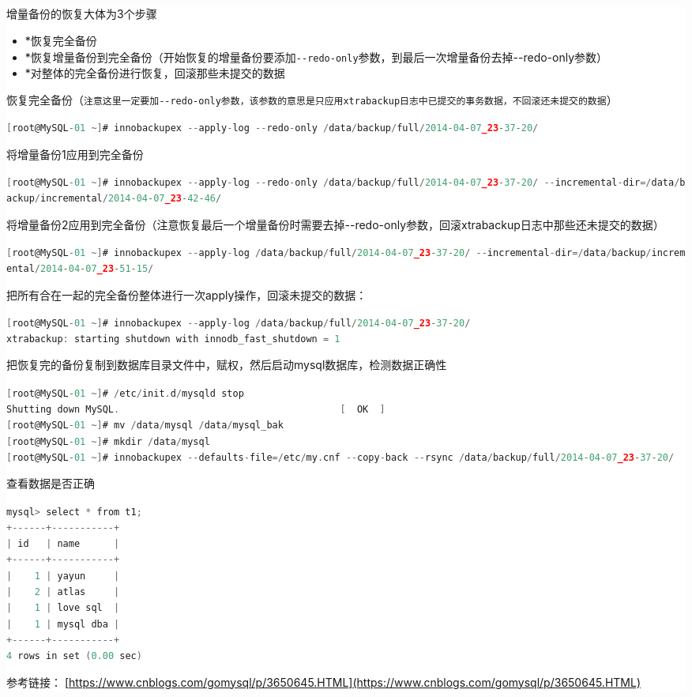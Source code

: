 增量备份的恢复大体为3个步骤

 - *恢复完全备份
 - *恢复增量备份到完全备份（开始恢复的增量备份要添加`--redo-only`参数，到最后一次增量备份去掉--redo-only参数）
 - *对整体的完全备份进行恢复，回滚那些未提交的数据

恢复完全备份（`注意这里一定要加--redo-only参数，该参数的意思是只应用xtrabackup日志中已提交的事务数据，不回滚还未提交的数据`）

```c
[root@MySQL-01 ~]# innobackupex --apply-log --redo-only /data/backup/full/2014-04-07_23-37-20/
```
将增量备份1应用到完全备份

```c
[root@MySQL-01 ~]# innobackupex --apply-log --redo-only /data/backup/full/2014-04-07_23-37-20/ --incremental-dir=/data/backup/incremental/2014-04-07_23-42-46/
```

将增量备份2应用到完全备份（注意恢复最后一个增量备份时需要去掉--redo-only参数，回滚xtrabackup日志中那些还未提交的数据）

```c
[root@MySQL-01 ~]# innobackupex --apply-log /data/backup/full/2014-04-07_23-37-20/ --incremental-dir=/data/backup/incremental/2014-04-07_23-51-15/
```

把所有合在一起的完全备份整体进行一次apply操作，回滚未提交的数据：

```c
[root@MySQL-01 ~]# innobackupex --apply-log /data/backup/full/2014-04-07_23-37-20/
xtrabackup: starting shutdown with innodb_fast_shutdown = 1
```
把恢复完的备份复制到数据库目录文件中，赋权，然后启动mysql数据库，检测数据正确性

```c
[root@MySQL-01 ~]# /etc/init.d/mysqld stop
Shutting down MySQL.                                       [  OK  ]
[root@MySQL-01 ~]# mv /data/mysql /data/mysql_bak
[root@MySQL-01 ~]# mkdir /data/mysql
[root@MySQL-01 ~]# innobackupex --defaults-file=/etc/my.cnf --copy-back --rsync /data/backup/full/2014-04-07_23-37-20/
```
查看数据是否正确
```c
mysql> select * from t1;
+------+-----------+
| id   | name      |
+------+-----------+
|    1 | yayun     |
|    2 | atlas     |
|    1 | love sql  |
|    1 | mysql dba |
+------+-----------+
4 rows in set (0.00 sec)
```
参考链接：
[https://www.cnblogs.com/gomysql/p/3650645.HTML](https://www.cnblogs.com/gomysql/p/3650645.HTML)
